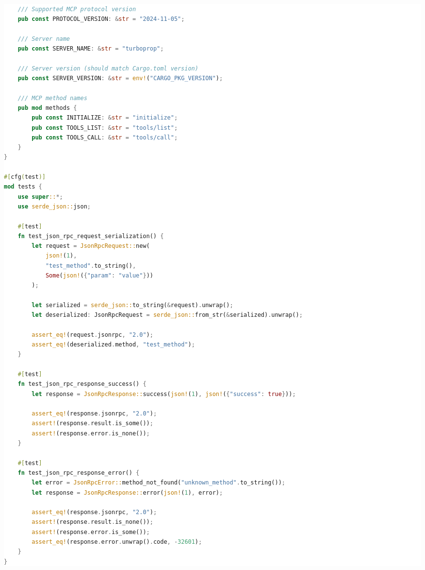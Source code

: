 ```rust
    /// Supported MCP protocol version
    pub const PROTOCOL_VERSION: &str = "2024-11-05";
    
    /// Server name
    pub const SERVER_NAME: &str = "turboprop";
    
    /// Server version (should match Cargo.toml version)
    pub const SERVER_VERSION: &str = env!("CARGO_PKG_VERSION");
    
    /// MCP method names
    pub mod methods {
        pub const INITIALIZE: &str = "initialize";
        pub const TOOLS_LIST: &str = "tools/list";
        pub const TOOLS_CALL: &str = "tools/call";
    }
}

#[cfg(test)]
mod tests {
    use super::*;
    use serde_json::json;
    
    #[test]
    fn test_json_rpc_request_serialization() {
        let request = JsonRpcRequest::new(
            json!(1),
            "test_method".to_string(),
            Some(json!({"param": "value"}))
        );
        
        let serialized = serde_json::to_string(&request).unwrap();
        let deserialized: JsonRpcRequest = serde_json::from_str(&serialized).unwrap();
        
        assert_eq!(request.jsonrpc, "2.0");
        assert_eq!(deserialized.method, "test_method");
    }
    
    #[test]
    fn test_json_rpc_response_success() {
        let response = JsonRpcResponse::success(json!(1), json!({"success": true}));
        
        assert_eq!(response.jsonrpc, "2.0");
        assert!(response.result.is_some());
        assert!(response.error.is_none());
    }
    
    #[test]
    fn test_json_rpc_response_error() {
        let error = JsonRpcError::method_not_found("unknown_method".to_string());
        let response = JsonRpcResponse::error(json!(1), error);
        
        assert_eq!(response.jsonrpc, "2.0");
        assert!(response.result.is_none());
        assert!(response.error.is_some());
        assert_eq!(response.error.unwrap().code, -32601);
    }
}
```
